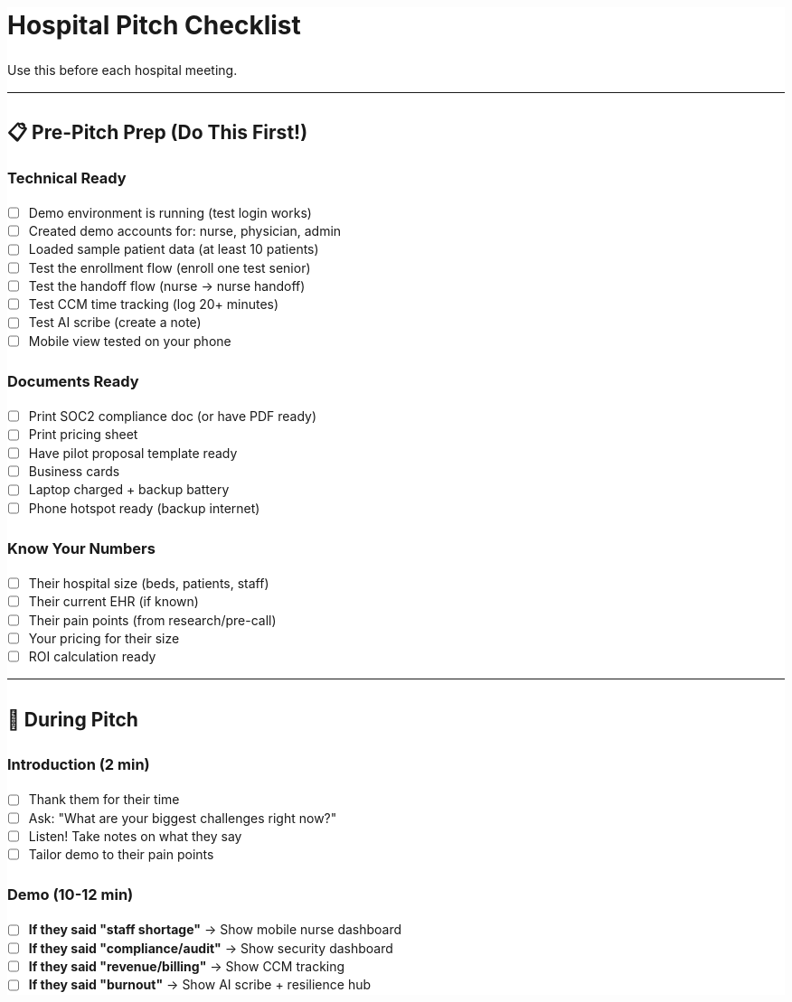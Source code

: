 # Hospital Pitch Checklist

Use this before each hospital meeting.

---

## 📋 Pre-Pitch Prep (Do This First!)

### Technical Ready
- [ ] Demo environment is running (test login works)
- [ ] Created demo accounts for: nurse, physician, admin
- [ ] Loaded sample patient data (at least 10 patients)
- [ ] Test the enrollment flow (enroll one test senior)
- [ ] Test the handoff flow (nurse → nurse handoff)
- [ ] Test CCM time tracking (log 20+ minutes)
- [ ] Test AI scribe (create a note)
- [ ] Mobile view tested on your phone

### Documents Ready
- [ ] Print SOC2 compliance doc (or have PDF ready)
- [ ] Print pricing sheet
- [ ] Have pilot proposal template ready
- [ ] Business cards
- [ ] Laptop charged + backup battery
- [ ] Phone hotspot ready (backup internet)

### Know Your Numbers
- [ ] Their hospital size (beds, patients, staff)
- [ ] Their current EHR (if known)
- [ ] Their pain points (from research/pre-call)
- [ ] Your pricing for their size
- [ ] ROI calculation ready

---

## 🎯 During Pitch

### Introduction (2 min)
- [ ] Thank them for their time
- [ ] Ask: "What are your biggest challenges right now?"
- [ ] Listen! Take notes on what they say
- [ ] Tailor demo to their pain points

### Demo (10-12 min)
- [ ] **If they said "staff shortage"** → Show mobile nurse dashboard
- [ ] **If they said "compliance/audit"** → Show security dashboard
- [ ] **If they said "revenue/billing"** → Show CCM tracking
- [ ] **If they said "burnout"** → Show AI scribe + resilience hub
